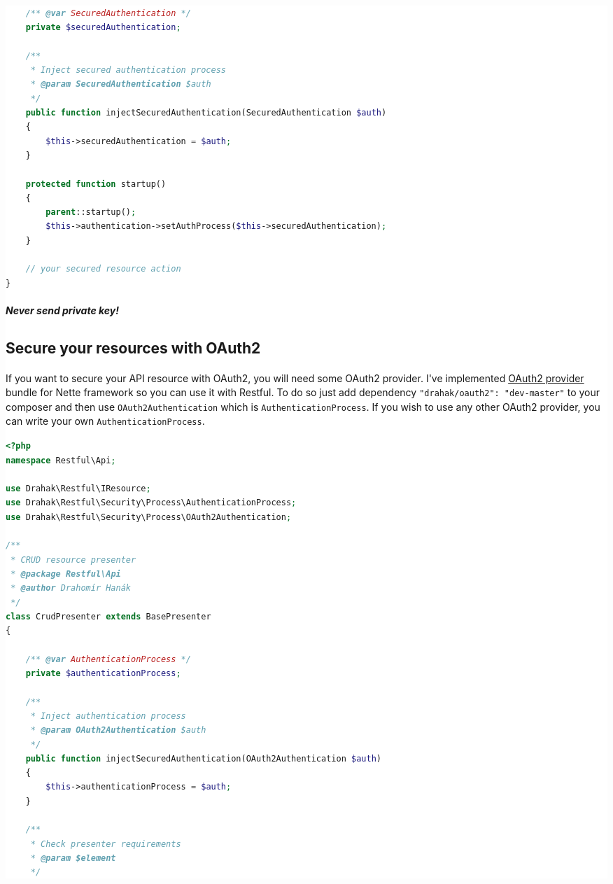 ```php
	/** @var SecuredAuthentication */
	private $securedAuthentication;

	/**
	 * Inject secured authentication process
	 * @param SecuredAuthentication $auth
	 */
	public function injectSecuredAuthentication(SecuredAuthentication $auth)
	{
		$this->securedAuthentication = $auth;
	}

	protected function startup()
	{
		parent::startup();
		$this->authentication->setAuthProcess($this->securedAuthentication);
	}

	// your secured resource action
}
```

##### Never send private key!

Secure your resources with OAuth2
---------------------------------
If you want to secure your API resource with OAuth2, you will need some OAuth2 provider. I've implemented [OAuth2 provider](https://github.com/drahak/OAuth2) bundle for Nette framework so you can use it with Restful. To do so just add dependency `"drahak/oauth2": "dev-master"` to your composer and then use `OAuth2Authentication` which is `AuthenticationProcess`. If you wish to use any other OAuth2 provider, you can write your own `AuthenticationProcess`.

```php
<?php
namespace Restful\Api;

use Drahak\Restful\IResource;
use Drahak\Restful\Security\Process\AuthenticationProcess;
use Drahak\Restful\Security\Process\OAuth2Authentication;

/**
 * CRUD resource presenter
 * @package Restful\Api
 * @author Drahomír Hanák
 */
class CrudPresenter extends BasePresenter
{

	/** @var AuthenticationProcess */
	private $authenticationProcess;

	/**
	 * Inject authentication process
	 * @param OAuth2Authentication $auth
	 */
	public function injectSecuredAuthentication(OAuth2Authentication $auth)
	{
		$this->authenticationProcess = $auth;
	}

	/**
	 * Check presenter requirements
	 * @param $element
	 */
```